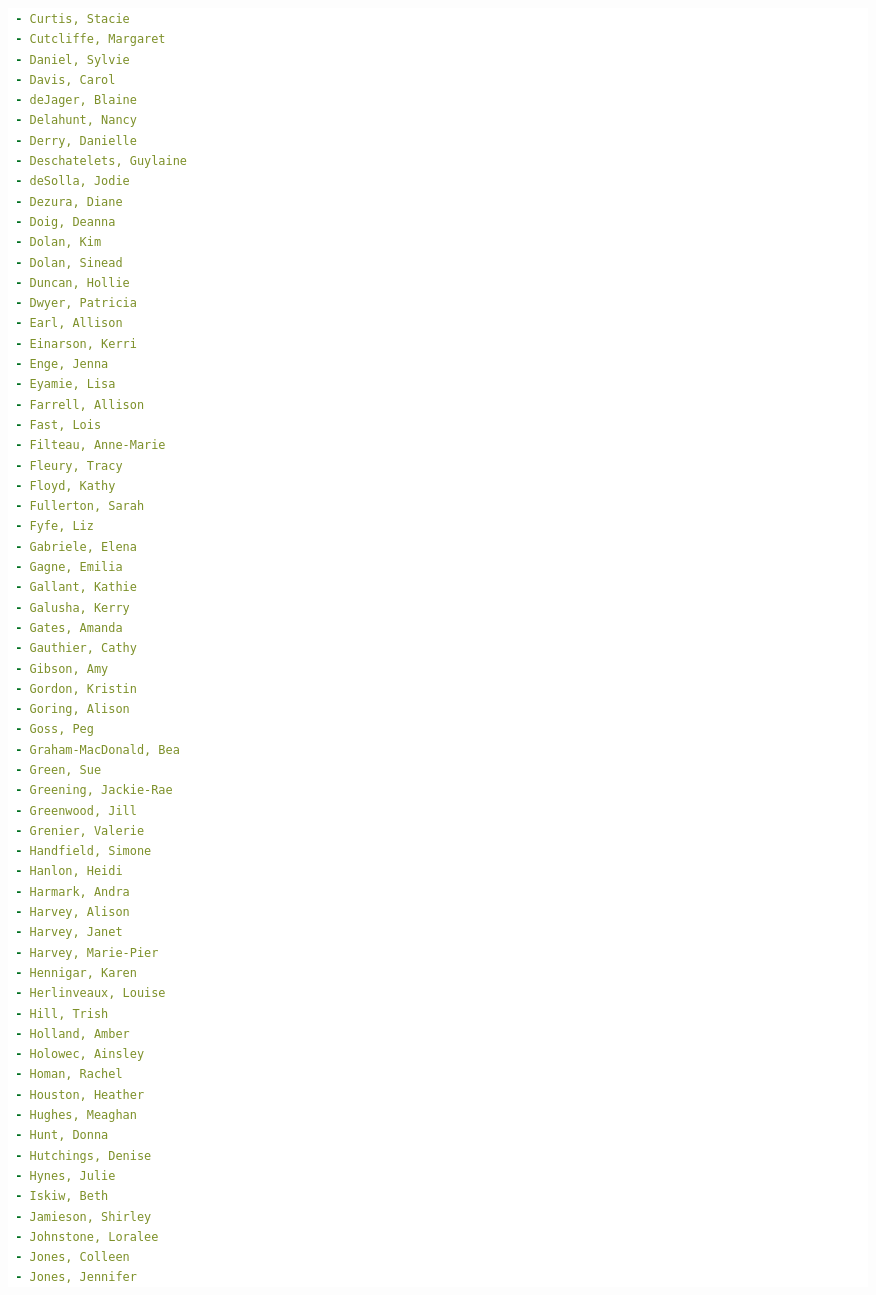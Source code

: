 ```yaml
 - Curtis, Stacie
 - Cutcliffe, Margaret
 - Daniel, Sylvie
 - Davis, Carol
 - deJager, Blaine
 - Delahunt, Nancy
 - Derry, Danielle
 - Deschatelets, Guylaine
 - deSolla, Jodie
 - Dezura, Diane
 - Doig, Deanna
 - Dolan, Kim
 - Dolan, Sinead
 - Duncan, Hollie
 - Dwyer, Patricia
 - Earl, Allison
 - Einarson, Kerri
 - Enge, Jenna
 - Eyamie, Lisa
 - Farrell, Allison
 - Fast, Lois
 - Filteau, Anne-Marie
 - Fleury, Tracy
 - Floyd, Kathy
 - Fullerton, Sarah
 - Fyfe, Liz
 - Gabriele, Elena
 - Gagne, Emilia
 - Gallant, Kathie
 - Galusha, Kerry
 - Gates, Amanda
 - Gauthier, Cathy
 - Gibson, Amy
 - Gordon, Kristin
 - Goring, Alison
 - Goss, Peg
 - Graham-MacDonald, Bea
 - Green, Sue
 - Greening, Jackie-Rae
 - Greenwood, Jill
 - Grenier, Valerie
 - Handfield, Simone
 - Hanlon, Heidi
 - Harmark, Andra
 - Harvey, Alison
 - Harvey, Janet
 - Harvey, Marie-Pier
 - Hennigar, Karen
 - Herlinveaux, Louise
 - Hill, Trish
 - Holland, Amber
 - Holowec, Ainsley
 - Homan, Rachel
 - Houston, Heather
 - Hughes, Meaghan
 - Hunt, Donna
 - Hutchings, Denise
 - Hynes, Julie
 - Iskiw, Beth
 - Jamieson, Shirley
 - Johnstone, Loralee
 - Jones, Colleen
 - Jones, Jennifer
```